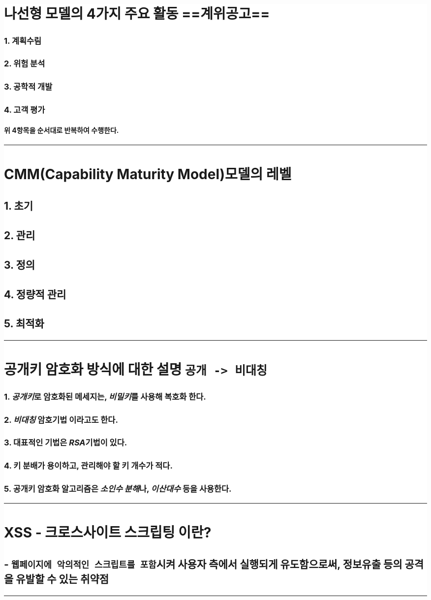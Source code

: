 
# 나선형 모델의 4가지 주요 활동 ==계위공고==
### 1. 계획수림
### 2. 위험 분석
### 3. 공학적 개발
### 4. 고객 평가 

#### 위 4항목을 순서대로 반복하여 수행한다.

---

# CMM(Capability Maturity Model)모델의 레벨
## 1. 초기
## 2. 관리
## 3. 정의
## 4. 정량적 관리
## 5. 최적화

---

# 공개키 암호화 방식에 대한 설명 `공개 -> 비대칭`
### 1. *공개키*로 암호화된 메세지는, *비밀키*를 사용해 복호화 한다.
### 2. *비대칭* 암호기법 이라고도 한다.
### 3. 대표적인 기법은 *RSA*기법이 있다.
### 4. 키 분배가 용이하고, 관리해야 할 키 개수가 적다.
### 5. 공개키 암호화 알고리즘은 *소인수 분해*나, *이산대수* 등을 사용한다.

---

# XSS - 크로스사이트 스크립팅 이란?
## - `웹페이지에 악의적인 스크립트를 포함`시켜 사용자 측에서 실행되게 유도함으로써, 정보유출 등의 공격을 유발할 수 있는 취약점

---
